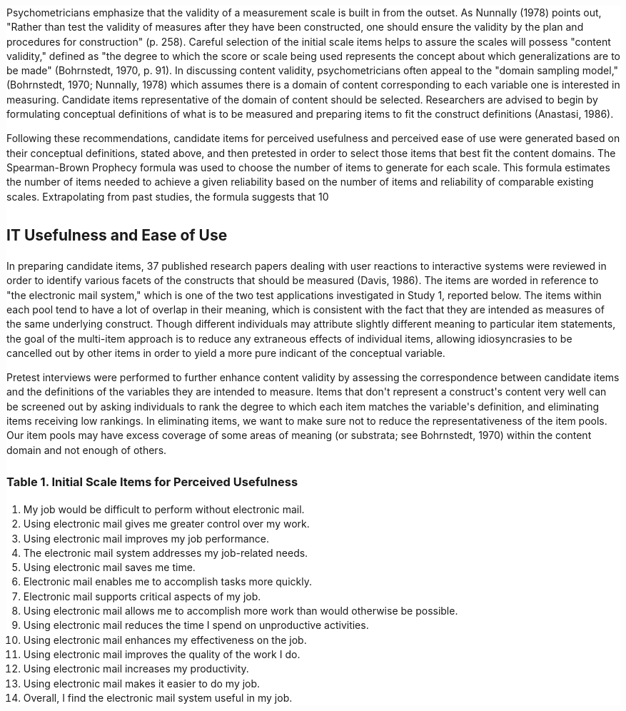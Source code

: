 Psychometricians emphasize that the validity of a measurement scale is built in from the outset. As Nunnally (1978) points out, "Rather than test the validity of measures after they have been constructed, one should ensure the validity by the plan and procedures for construction" (p. 258). Careful selection of the initial scale items helps to assure the scales will possess "content validity," defined as "the degree to which the score or scale being used represents the concept about which generalizations are to be made" (Bohrnstedt, 1970, p. 91). In discussing content validity, psychometricians often appeal to the "domain sampling model," (Bohrnstedt, 1970; Nunnally, 1978) which assumes there is a domain of content corresponding to each variable one is interested in measuring. Candidate items representative of the domain of content should be selected. Researchers are advised to begin by formulating conceptual definitions of what is to be measured and preparing items to fit the construct definitions (Anastasi, 1986).

Following these recommendations, candidate items for perceived usefulness and perceived ease of use were generated based on their conceptual definitions, stated above, and then pretested in order to select those items that best fit the content domains. The Spearman-Brown Prophecy formula was used to choose the number of items to generate for each scale. This formula estimates the number of items needed to achieve a given reliability based on the number of items and reliability of comparable existing scales. Extrapolating from past studies, the formula suggests that 10

## IT Usefulness and Ease of Use

In preparing candidate items, 37 published research papers dealing with user reactions to interactive systems were reviewed in order to identify various facets of the constructs that should be measured (Davis, 1986). The items are worded in reference to "the electronic mail system," which is one of the two test applications investigated in Study 1, reported below. The items within each pool tend to have a lot of overlap in their meaning, which is consistent with the fact that they are intended as measures of the same underlying construct. Though different individuals may attribute slightly different meaning to particular item statements, the goal of the multi-item approach is to reduce any extraneous effects of individual items, allowing idiosyncrasies to be cancelled out by other items in order to yield a more pure indicant of the conceptual variable.

Pretest interviews were performed to further enhance content validity by assessing the correspondence between candidate items and the definitions of the variables they are intended to measure. Items that don't represent a construct's content very well can be screened out by asking individuals to rank the degree to which each item matches the variable's definition, and eliminating items receiving low rankings. In eliminating items, we want to make sure not to reduce the representativeness of the item pools. Our item pools may have excess coverage of some areas of meaning (or substrata; see Bohrnstedt, 1970) within the content domain and not enough of others.

### Table 1. Initial Scale Items for Perceived Usefulness

1. My job would be difficult to perform without electronic mail.
2. Using electronic mail gives me greater control over my work.
3. Using electronic mail improves my job performance.
4. The electronic mail system addresses my job-related needs.
5. Using electronic mail saves me time.
6. Electronic mail enables me to accomplish tasks more quickly.
7. Electronic mail supports critical aspects of my job.
8. Using electronic mail allows me to accomplish more work than would otherwise be possible.
9. Using electronic mail reduces the time I spend on unproductive activities.
10. Using electronic mail enhances my effectiveness on the job.
11. Using electronic mail improves the quality of the work I do.
12. Using electronic mail increases my productivity.
13. Using electronic mail makes it easier to do my job.
14. Overall, I find the electronic mail system useful in my job.
